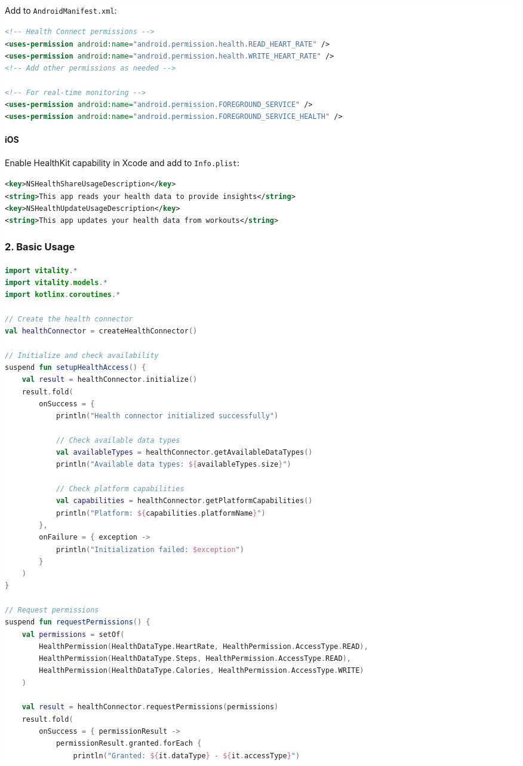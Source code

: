 Add to `AndroidManifest.xml`:
```xml
<!-- Health Connect permissions -->
<uses-permission android:name="android.permission.health.READ_HEART_RATE" />
<uses-permission android:name="android.permission.health.WRITE_HEART_RATE" />
<!-- Add other permissions as needed -->

<!-- For real-time monitoring -->
<uses-permission android:name="android.permission.FOREGROUND_SERVICE" />
<uses-permission android:name="android.permission.FOREGROUND_SERVICE_HEALTH" />
```

#### iOS
Enable HealthKit capability in Xcode and add to `Info.plist`:
```xml
<key>NSHealthShareUsageDescription</key>
<string>This app reads your health data to provide insights</string>
<key>NSHealthUpdateUsageDescription</key>
<string>This app updates your health data from workouts</string>
```

### 2. Basic Usage

```kotlin
import vitality.*
import vitality.models.*
import kotlinx.coroutines.*

// Create the health connector
val healthConnector = createHealthConnector()

// Initialize and check availability
suspend fun setupHealthAccess() {
    val result = healthConnector.initialize()
    result.fold(
        onSuccess = {
            println("Health connector initialized successfully")
            
            // Check available data types
            val availableTypes = healthConnector.getAvailableDataTypes()
            println("Available data types: ${availableTypes.size}")
            
            // Check platform capabilities
            val capabilities = healthConnector.getPlatformCapabilities()
            println("Platform: ${capabilities.platformName}")
        },
        onFailure = { exception ->
            println("Initialization failed: $exception")
        }
    )
}

// Request permissions
suspend fun requestPermissions() {
    val permissions = setOf(
        HealthPermission(HealthDataType.HeartRate, HealthPermission.AccessType.READ),
        HealthPermission(HealthDataType.Steps, HealthPermission.AccessType.READ),
        HealthPermission(HealthDataType.Calories, HealthPermission.AccessType.WRITE)
    )
    
    val result = healthConnector.requestPermissions(permissions)
    result.fold(
        onSuccess = { permissionResult ->
            permissionResult.granted.forEach { 
                println("Granted: ${it.dataType} - ${it.accessType}")
```